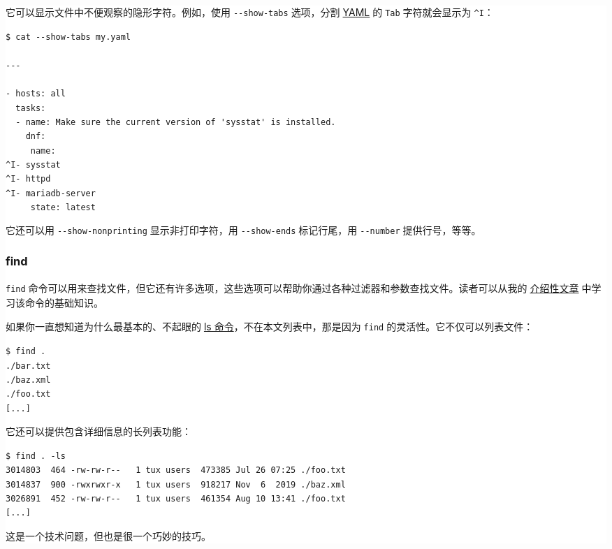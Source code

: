 它可以显示文件中不便观察的隐形字符。例如，使用 `--show-tabs` 选项，分割 [YAML](https://www.redhat.com/sysadmin/yaml-beginners) 的 `Tab` 字符就会显示为 `^I`：



```
$ cat --show-tabs my.yaml

---

- hosts: all
  tasks:
  - name: Make sure the current version of 'sysstat' is installed.
    dnf:
     name:
^I- sysstat
^I- httpd
^I- mariadb-server
     state: latest

```

它还可以用 `--show-nonprinting` 显示非打印字符，用 `--show-ends` 标记行尾，用 `--number` 提供行号，等等。


### find


`find` 命令可以用来查找文件，但它还有许多选项，这些选项可以帮助你通过各种过滤器和参数查找文件。读者可以从我的 [介绍性文章](https://opensource.com/article/21/8/find-files-and-directories-find) 中学习该命令的基础知识。


如果你一直想知道为什么最基本的、不起眼的 [ls 命令](https://opensource.com/article/19/7/master-ls-command)，不在本文列表中，那是因为 `find` 的灵活性。它不仅可以列表文件：



```
$ find .
./bar.txt
./baz.xml
./foo.txt
[...]

```

它还可以提供包含详细信息的长列表功能：



```
$ find . -ls
3014803  464 -rw-rw-r--   1 tux users  473385 Jul 26 07:25 ./foo.txt
3014837  900 -rwxrwxr-x   1 tux users  918217 Nov  6  2019 ./baz.xml
3026891  452 -rw-rw-r--   1 tux users  461354 Aug 10 13:41 ./foo.txt
[...]

```

这是一个技术问题，但也是很一个巧妙的技巧。
